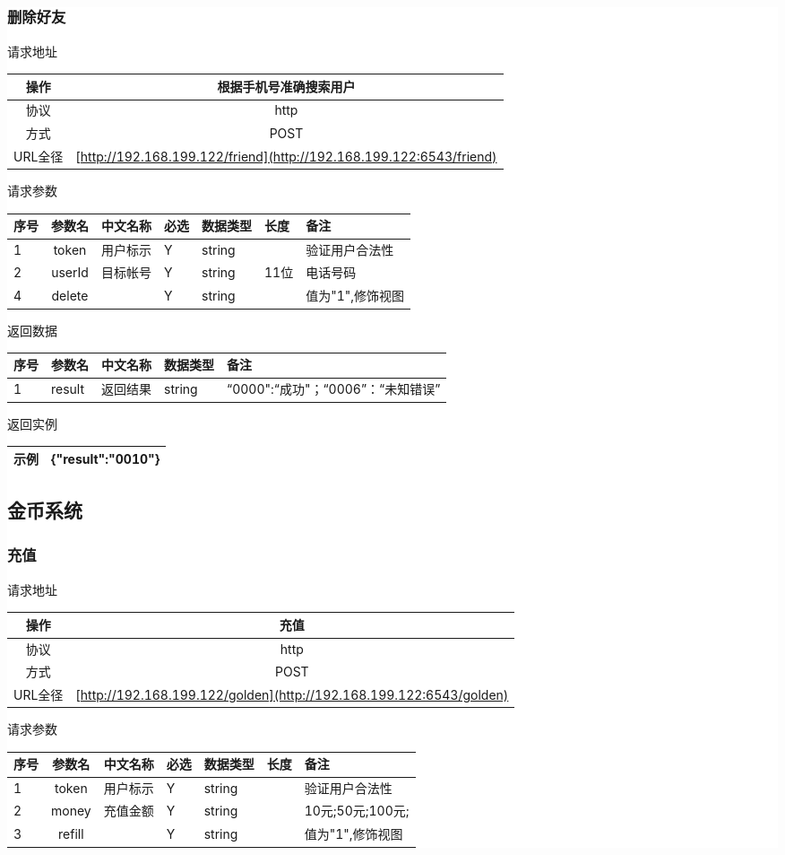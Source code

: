 ### 删除好友

请求地址

| 操作 | 根据手机号准确搜索用户 |
| :---: | :---: |
| 协议 | http |
| 方式 | POST |
| URL全径 | [http://192.168.199.122/friend](http://192.168.199.122:6543/friend) |

请求参数

| 序号 | 参数名 | 中文名称 | 必选 | 数据类型 | 长度 | 备注 |
| :--- | :---: | :--- | :--- | :--- | :--- | :--- |
| 1 | token | 用户标示 | Y | string |  | 验证用户合法性 |
| 2 | userId | 目标帐号 | Y | string | 11位 | 电话号码 |
| 4 | delete |  | Y | string |  | 值为"1",修饰视图 |

返回数据

| 序号 | 参数名 | 中文名称 | 数据类型 | 备注 |
| :--- | :--- | :--- | :--- | :--- |
| 1 | result | 返回结果 | string | “0000":“成功"；“0006”：“未知错误” |

返回实例

| 示例 | {"result":"0010"} |
| :---: | :--- |


## 金币系统
### 充值
请求地址

| 操作 | 充值 |
| :---: | :---: |
| 协议 | http |
| 方式 | POST |
| URL全径 | [http://192.168.199.122/golden](http://192.168.199.122:6543/golden) |

请求参数

| 序号 | 参数名 | 中文名称 | 必选 | 数据类型 | 长度 | 备注 |
| :--- | :---: | :--- | :--- | :--- | :--- | :--- |
| 1 | token | 用户标示 | Y | string |  | 验证用户合法性 |
| 2 | money | 充值金额 | Y | string |  | 10元;50元;100元; |
| 3 | refill |  | Y | string |  | 值为"1",修饰视图 |
